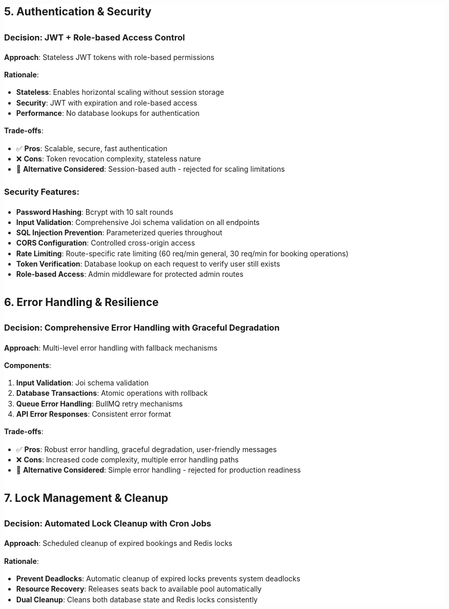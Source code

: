 ## 5. Authentication & Security

### **Decision: JWT + Role-based Access Control**
**Approach**: Stateless JWT tokens with role-based permissions

**Rationale**:
- **Stateless**: Enables horizontal scaling without session storage
- **Security**: JWT with expiration and role-based access
- **Performance**: No database lookups for authentication

**Trade-offs**:
- ✅ **Pros**: Scalable, secure, fast authentication
- ❌ **Cons**: Token revocation complexity, stateless nature
- 🔄 **Alternative Considered**: Session-based auth - rejected for scaling limitations

### **Security Features**:
- **Password Hashing**: Bcrypt with 10 salt rounds
- **Input Validation**: Comprehensive Joi schema validation on all endpoints
- **SQL Injection Prevention**: Parameterized queries throughout
- **CORS Configuration**: Controlled cross-origin access
- **Rate Limiting**: Route-specific rate limiting (60 req/min general, 30 req/min for booking operations)
- **Token Verification**: Database lookup on each request to verify user still exists
- **Role-based Access**: Admin middleware for protected admin routes

## 6. Error Handling & Resilience

### **Decision: Comprehensive Error Handling with Graceful Degradation**
**Approach**: Multi-level error handling with fallback mechanisms

**Components**:
1. **Input Validation**: Joi schema validation
2. **Database Transactions**: Atomic operations with rollback
3. **Queue Error Handling**: BullMQ retry mechanisms
4. **API Error Responses**: Consistent error format

**Trade-offs**:
- ✅ **Pros**: Robust error handling, graceful degradation, user-friendly messages
- ❌ **Cons**: Increased code complexity, multiple error handling paths
- 🔄 **Alternative Considered**: Simple error handling - rejected for production readiness

## 7. Lock Management & Cleanup

### **Decision: Automated Lock Cleanup with Cron Jobs**
**Approach**: Scheduled cleanup of expired bookings and Redis locks

**Rationale**:
- **Prevent Deadlocks**: Automatic cleanup of expired locks prevents system deadlocks
- **Resource Recovery**: Releases seats back to available pool automatically
- **Dual Cleanup**: Cleans both database state and Redis locks consistently
